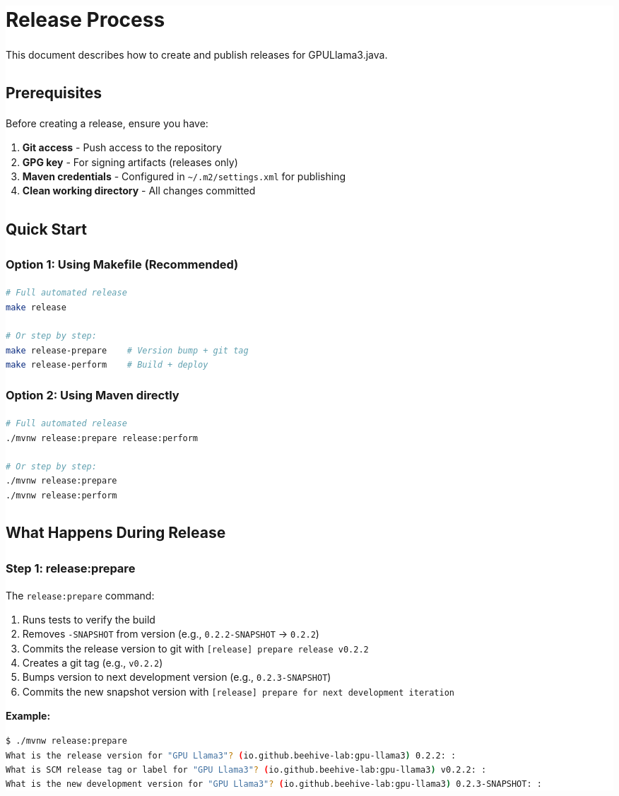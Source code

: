 # Release Process

This document describes how to create and publish releases for GPULlama3.java.

## Prerequisites

Before creating a release, ensure you have:

1. **Git access** - Push access to the repository
2. **GPG key** - For signing artifacts (releases only)
3. **Maven credentials** - Configured in `~/.m2/settings.xml` for publishing
4. **Clean working directory** - All changes committed

## Quick Start

### Option 1: Using Makefile (Recommended)

```bash
# Full automated release
make release

# Or step by step:
make release-prepare    # Version bump + git tag
make release-perform    # Build + deploy
```

### Option 2: Using Maven directly

```bash
# Full automated release
./mvnw release:prepare release:perform

# Or step by step:
./mvnw release:prepare
./mvnw release:perform
```

## What Happens During Release

### Step 1: release:prepare

The `release:prepare` command:
1. Runs tests to verify the build
2. Removes `-SNAPSHOT` from version (e.g., `0.2.2-SNAPSHOT` → `0.2.2`)
3. Commits the release version to git with `[release] prepare release v0.2.2`
4. Creates a git tag (e.g., `v0.2.2`)
5. Bumps version to next development version (e.g., `0.2.3-SNAPSHOT`)
6. Commits the new snapshot version with `[release] prepare for next development iteration`

**Example:**
```bash
$ ./mvnw release:prepare
What is the release version for "GPU Llama3"? (io.github.beehive-lab:gpu-llama3) 0.2.2: :
What is SCM release tag or label for "GPU Llama3"? (io.github.beehive-lab:gpu-llama3) v0.2.2: :
What is the new development version for "GPU Llama3"? (io.github.beehive-lab:gpu-llama3) 0.2.3-SNAPSHOT: :
```

